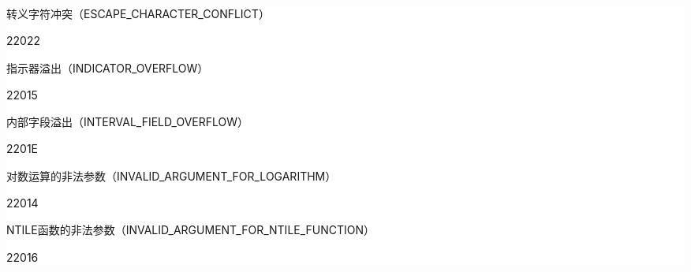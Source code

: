 <td class="cellrowborder" valign="top" width="79.52%" headers="mcps1.2.3.1.2 "><p id="zh-cn_topic_0237124759_zh-cn_topic_0059778351_zh-cn_topic_0058968727_p366927231175"><a name="zh-cn_topic_0237124759_zh-cn_topic_0059778351_zh-cn_topic_0058968727_p366927231175"></a><a name="zh-cn_topic_0237124759_zh-cn_topic_0059778351_zh-cn_topic_0058968727_p366927231175"></a>转义字符冲突（ESCAPE_CHARACTER_CONFLICT）</p>
</td>
</tr>
<tr id="zh-cn_topic_0237124759_zh-cn_topic_0059778351_rb4d76eb1d89742fb9475dc90f94e89a0"><td class="cellrowborder" valign="top" width="20.48%" headers="mcps1.2.3.1.1 "><p id="zh-cn_topic_0237124759_zh-cn_topic_0059778351_zh-cn_topic_0058968727_p396673781175"><a name="zh-cn_topic_0237124759_zh-cn_topic_0059778351_zh-cn_topic_0058968727_p396673781175"></a><a name="zh-cn_topic_0237124759_zh-cn_topic_0059778351_zh-cn_topic_0058968727_p396673781175"></a>22022</p>
</td>
<td class="cellrowborder" valign="top" width="79.52%" headers="mcps1.2.3.1.2 "><p id="zh-cn_topic_0237124759_zh-cn_topic_0059778351_zh-cn_topic_0058968727_p589410641175"><a name="zh-cn_topic_0237124759_zh-cn_topic_0059778351_zh-cn_topic_0058968727_p589410641175"></a><a name="zh-cn_topic_0237124759_zh-cn_topic_0059778351_zh-cn_topic_0058968727_p589410641175"></a>指示器溢出（INDICATOR_OVERFLOW）</p>
</td>
</tr>
<tr id="zh-cn_topic_0237124759_zh-cn_topic_0059778351_rbc205bd91e64476cbab28fbe876724ab"><td class="cellrowborder" valign="top" width="20.48%" headers="mcps1.2.3.1.1 "><p id="zh-cn_topic_0237124759_zh-cn_topic_0059778351_zh-cn_topic_0058968727_p183631181175"><a name="zh-cn_topic_0237124759_zh-cn_topic_0059778351_zh-cn_topic_0058968727_p183631181175"></a><a name="zh-cn_topic_0237124759_zh-cn_topic_0059778351_zh-cn_topic_0058968727_p183631181175"></a>22015</p>
</td>
<td class="cellrowborder" valign="top" width="79.52%" headers="mcps1.2.3.1.2 "><p id="zh-cn_topic_0237124759_zh-cn_topic_0059778351_zh-cn_topic_0058968727_p110176211175"><a name="zh-cn_topic_0237124759_zh-cn_topic_0059778351_zh-cn_topic_0058968727_p110176211175"></a><a name="zh-cn_topic_0237124759_zh-cn_topic_0059778351_zh-cn_topic_0058968727_p110176211175"></a>内部字段溢出（INTERVAL_FIELD_OVERFLOW）</p>
</td>
</tr>
<tr id="zh-cn_topic_0237124759_zh-cn_topic_0059778351_rf64eb4efc5594336b2fc012997041d6d"><td class="cellrowborder" valign="top" width="20.48%" headers="mcps1.2.3.1.1 "><p id="zh-cn_topic_0237124759_zh-cn_topic_0059778351_zh-cn_topic_0058968727_p458909171175"><a name="zh-cn_topic_0237124759_zh-cn_topic_0059778351_zh-cn_topic_0058968727_p458909171175"></a><a name="zh-cn_topic_0237124759_zh-cn_topic_0059778351_zh-cn_topic_0058968727_p458909171175"></a>2201E</p>
</td>
<td class="cellrowborder" valign="top" width="79.52%" headers="mcps1.2.3.1.2 "><p id="zh-cn_topic_0237124759_zh-cn_topic_0059778351_zh-cn_topic_0058968727_p261767731175"><a name="zh-cn_topic_0237124759_zh-cn_topic_0059778351_zh-cn_topic_0058968727_p261767731175"></a><a name="zh-cn_topic_0237124759_zh-cn_topic_0059778351_zh-cn_topic_0058968727_p261767731175"></a>对数运算的非法参数（INVALID_ARGUMENT_FOR_LOGARITHM）</p>
</td>
</tr>
<tr id="zh-cn_topic_0237124759_zh-cn_topic_0059778351_r2858b08038274769adf8f7fe77a4107e"><td class="cellrowborder" valign="top" width="20.48%" headers="mcps1.2.3.1.1 "><p id="zh-cn_topic_0237124759_zh-cn_topic_0059778351_zh-cn_topic_0058968727_p239505861175"><a name="zh-cn_topic_0237124759_zh-cn_topic_0059778351_zh-cn_topic_0058968727_p239505861175"></a><a name="zh-cn_topic_0237124759_zh-cn_topic_0059778351_zh-cn_topic_0058968727_p239505861175"></a>22014</p>
</td>
<td class="cellrowborder" valign="top" width="79.52%" headers="mcps1.2.3.1.2 "><p id="zh-cn_topic_0237124759_zh-cn_topic_0059778351_zh-cn_topic_0058968727_p609493271175"><a name="zh-cn_topic_0237124759_zh-cn_topic_0059778351_zh-cn_topic_0058968727_p609493271175"></a><a name="zh-cn_topic_0237124759_zh-cn_topic_0059778351_zh-cn_topic_0058968727_p609493271175"></a>NTILE函数的非法参数（INVALID_ARGUMENT_FOR_NTILE_FUNCTION）</p>
</td>
</tr>
<tr id="zh-cn_topic_0237124759_zh-cn_topic_0059778351_r4d6be500e4544dc0a177cc875462d586"><td class="cellrowborder" valign="top" width="20.48%" headers="mcps1.2.3.1.1 "><p id="zh-cn_topic_0237124759_zh-cn_topic_0059778351_zh-cn_topic_0058968727_p59916441175"><a name="zh-cn_topic_0237124759_zh-cn_topic_0059778351_zh-cn_topic_0058968727_p59916441175"></a><a name="zh-cn_topic_0237124759_zh-cn_topic_0059778351_zh-cn_topic_0058968727_p59916441175"></a>22016</p>
</td>